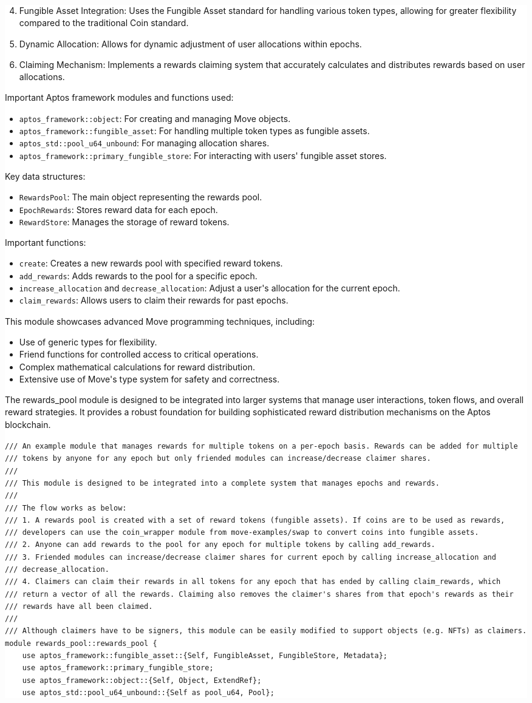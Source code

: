 4. Fungible Asset Integration: Uses the Fungible Asset standard for handling various token types, allowing for greater flexibility compared to the traditional Coin standard.

5. Dynamic Allocation: Allows for dynamic adjustment of user allocations within epochs.

6. Claiming Mechanism: Implements a rewards claiming system that accurately calculates and distributes rewards based on user allocations.

Important Aptos framework modules and functions used:

- `aptos_framework::object`: For creating and managing Move objects.
- `aptos_framework::fungible_asset`: For handling multiple token types as fungible assets.
- `aptos_std::pool_u64_unbound`: For managing allocation shares.
- `aptos_framework::primary_fungible_store`: For interacting with users' fungible asset stores.

Key data structures:

- `RewardsPool`: The main object representing the rewards pool.
- `EpochRewards`: Stores reward data for each epoch.
- `RewardStore`: Manages the storage of reward tokens.

Important functions:

- `create`: Creates a new rewards pool with specified reward tokens.
- `add_rewards`: Adds rewards to the pool for a specific epoch.
- `increase_allocation` and `decrease_allocation`: Adjust a user's allocation for the current epoch.
- `claim_rewards`: Allows users to claim their rewards for past epochs.

This module showcases advanced Move programming techniques, including:
- Use of generic types for flexibility.
- Friend functions for controlled access to critical operations.
- Complex mathematical calculations for reward distribution.
- Extensive use of Move's type system for safety and correctness.

The rewards_pool module is designed to be integrated into larger systems that manage user interactions, token flows, and overall reward strategies. It provides a robust foundation for building sophisticated reward distribution mechanisms on the Aptos blockchain.

```
/// An example module that manages rewards for multiple tokens on a per-epoch basis. Rewards can be added for multiple
/// tokens by anyone for any epoch but only friended modules can increase/decrease claimer shares.
///
/// This module is designed to be integrated into a complete system that manages epochs and rewards.
///
/// The flow works as below:
/// 1. A rewards pool is created with a set of reward tokens (fungible assets). If coins are to be used as rewards,
/// developers can use the coin_wrapper module from move-examples/swap to convert coins into fungible assets.
/// 2. Anyone can add rewards to the pool for any epoch for multiple tokens by calling add_rewards.
/// 3. Friended modules can increase/decrease claimer shares for current epoch by calling increase_allocation and
/// decrease_allocation.
/// 4. Claimers can claim their rewards in all tokens for any epoch that has ended by calling claim_rewards, which
/// return a vector of all the rewards. Claiming also removes the claimer's shares from that epoch's rewards as their
/// rewards have all been claimed.
///
/// Although claimers have to be signers, this module can be easily modified to support objects (e.g. NFTs) as claimers.
module rewards_pool::rewards_pool {
    use aptos_framework::fungible_asset::{Self, FungibleAsset, FungibleStore, Metadata};
    use aptos_framework::primary_fungible_store;
    use aptos_framework::object::{Self, Object, ExtendRef};
    use aptos_std::pool_u64_unbound::{Self as pool_u64, Pool};
```